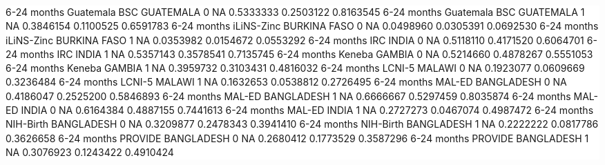 6-24 months   Guatemala BSC    GUATEMALA                      0                    NA                0.5333333   0.2503122   0.8163545
6-24 months   Guatemala BSC    GUATEMALA                      1                    NA                0.3846154   0.1100525   0.6591783
6-24 months   iLiNS-Zinc       BURKINA FASO                   0                    NA                0.0498960   0.0305391   0.0692530
6-24 months   iLiNS-Zinc       BURKINA FASO                   1                    NA                0.0353982   0.0154672   0.0553292
6-24 months   IRC              INDIA                          0                    NA                0.5118110   0.4171520   0.6064701
6-24 months   IRC              INDIA                          1                    NA                0.5357143   0.3578541   0.7135745
6-24 months   Keneba           GAMBIA                         0                    NA                0.5214660   0.4878267   0.5551053
6-24 months   Keneba           GAMBIA                         1                    NA                0.3959732   0.3103431   0.4816032
6-24 months   LCNI-5           MALAWI                         0                    NA                0.1923077   0.0609669   0.3236484
6-24 months   LCNI-5           MALAWI                         1                    NA                0.1632653   0.0538812   0.2726495
6-24 months   MAL-ED           BANGLADESH                     0                    NA                0.4186047   0.2525200   0.5846893
6-24 months   MAL-ED           BANGLADESH                     1                    NA                0.6666667   0.5297459   0.8035874
6-24 months   MAL-ED           INDIA                          0                    NA                0.6164384   0.4887155   0.7441613
6-24 months   MAL-ED           INDIA                          1                    NA                0.2727273   0.0467074   0.4987472
6-24 months   NIH-Birth        BANGLADESH                     0                    NA                0.3209877   0.2478343   0.3941410
6-24 months   NIH-Birth        BANGLADESH                     1                    NA                0.2222222   0.0817786   0.3626658
6-24 months   PROVIDE          BANGLADESH                     0                    NA                0.2680412   0.1773529   0.3587296
6-24 months   PROVIDE          BANGLADESH                     1                    NA                0.3076923   0.1243422   0.4910424
